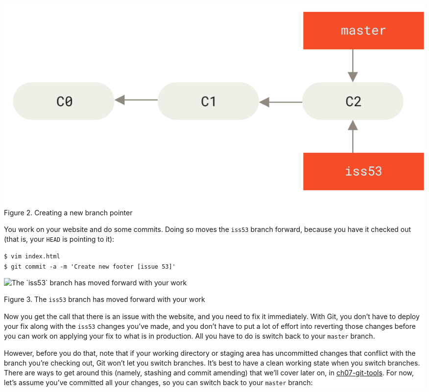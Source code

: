 ![Creating a new branch pointer](../../../../../images/progit/basic-branching-2.png)

Figure 2. Creating a new branch pointer

You work on your website and do some commits. Doing so moves the `iss53`
branch forward, because you have it checked out (that is, your `HEAD` is
pointing to it):

```shell
$ vim index.html
$ git commit -a -m 'Create new footer [issue 53]'
```

![The \`iss53\` branch has moved forward with your
work](../../../../../images/progit/basic-branching-3.png)

Figure 3. The `iss53` branch has moved forward with your work

Now you get the call that there is an issue with the website, and you
need to fix it immediately. With Git, you don’t have to deploy your fix
along with the `iss53` changes you’ve made, and you don’t have to put a
lot of effort into reverting those changes before you can work on
applying your fix to what is in production. All you have to do is switch
back to your `master` branch.

However, before you do that, note that if your working directory or
staging area has uncommitted changes that conflict with the branch
you’re checking out, Git won’t let you switch branches. It’s best to
have a clean working state when you switch branches. There are ways to
get around this (namely, stashing and commit amending) that we’ll cover
later on, in [ch07-git-tools](ch07-git-tools.md#git_stashing).
For now, let’s assume you’ve committed all your changes, so you can
switch back to your `master` branch:
